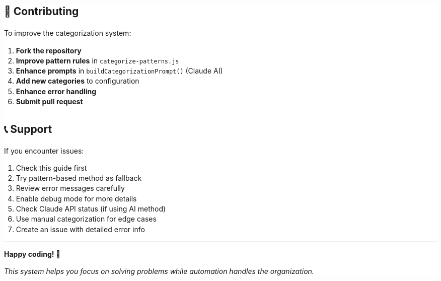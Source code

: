 ## 🚀 Contributing

To improve the categorization system:

1. **Fork the repository**
2. **Improve pattern rules** in `categorize-patterns.js`
3. **Enhance prompts** in `buildCategorizationPrompt()` (Claude AI)
4. **Add new categories** to configuration
5. **Enhance error handling**
6. **Submit pull request**

## 📞 Support

If you encounter issues:

1. Check this guide first
2. Try pattern-based method as fallback
3. Review error messages carefully
4. Enable debug mode for more details
5. Check Claude API status (if using AI method)
6. Use manual categorization for edge cases
7. Create an issue with detailed error info

---

**Happy coding! 🎉**

*This system helps you focus on solving problems while automation handles the organization.*